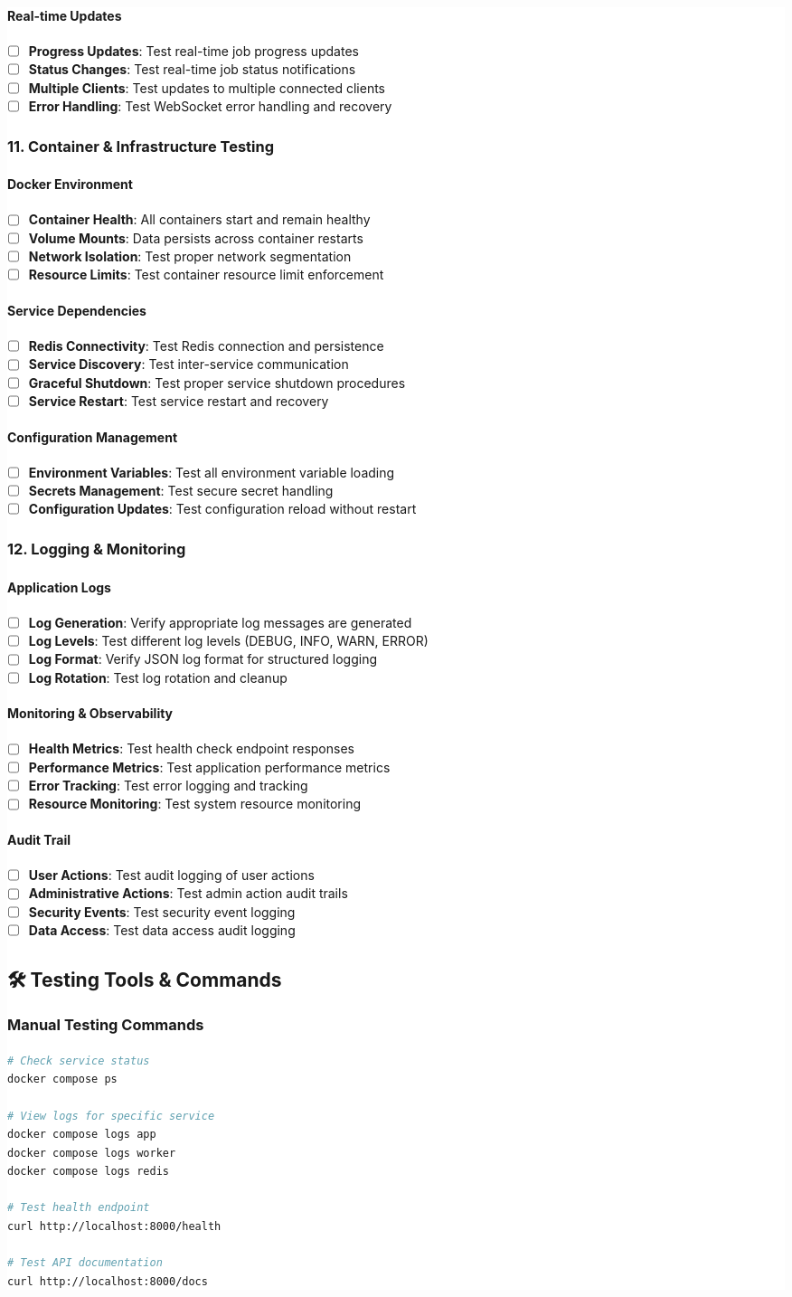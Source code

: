 #### Real-time Updates
- [ ] **Progress Updates**: Test real-time job progress updates
- [ ] **Status Changes**: Test real-time job status notifications
- [ ] **Multiple Clients**: Test updates to multiple connected clients
- [ ] **Error Handling**: Test WebSocket error handling and recovery

### 11. Container & Infrastructure Testing

#### Docker Environment
- [ ] **Container Health**: All containers start and remain healthy
- [ ] **Volume Mounts**: Data persists across container restarts
- [ ] **Network Isolation**: Test proper network segmentation
- [ ] **Resource Limits**: Test container resource limit enforcement

#### Service Dependencies
- [ ] **Redis Connectivity**: Test Redis connection and persistence
- [ ] **Service Discovery**: Test inter-service communication
- [ ] **Graceful Shutdown**: Test proper service shutdown procedures
- [ ] **Service Restart**: Test service restart and recovery

#### Configuration Management
- [ ] **Environment Variables**: Test all environment variable loading
- [ ] **Secrets Management**: Test secure secret handling
- [ ] **Configuration Updates**: Test configuration reload without restart

### 12. Logging & Monitoring

#### Application Logs
- [ ] **Log Generation**: Verify appropriate log messages are generated
- [ ] **Log Levels**: Test different log levels (DEBUG, INFO, WARN, ERROR)
- [ ] **Log Format**: Verify JSON log format for structured logging
- [ ] **Log Rotation**: Test log rotation and cleanup

#### Monitoring & Observability
- [ ] **Health Metrics**: Test health check endpoint responses
- [ ] **Performance Metrics**: Test application performance metrics
- [ ] **Error Tracking**: Test error logging and tracking
- [ ] **Resource Monitoring**: Test system resource monitoring

#### Audit Trail
- [ ] **User Actions**: Test audit logging of user actions
- [ ] **Administrative Actions**: Test admin action audit trails
- [ ] **Security Events**: Test security event logging
- [ ] **Data Access**: Test data access audit logging

## 🛠️ Testing Tools & Commands

### Manual Testing Commands
```bash
# Check service status
docker compose ps

# View logs for specific service
docker compose logs app
docker compose logs worker
docker compose logs redis

# Test health endpoint
curl http://localhost:8000/health

# Test API documentation
curl http://localhost:8000/docs
```